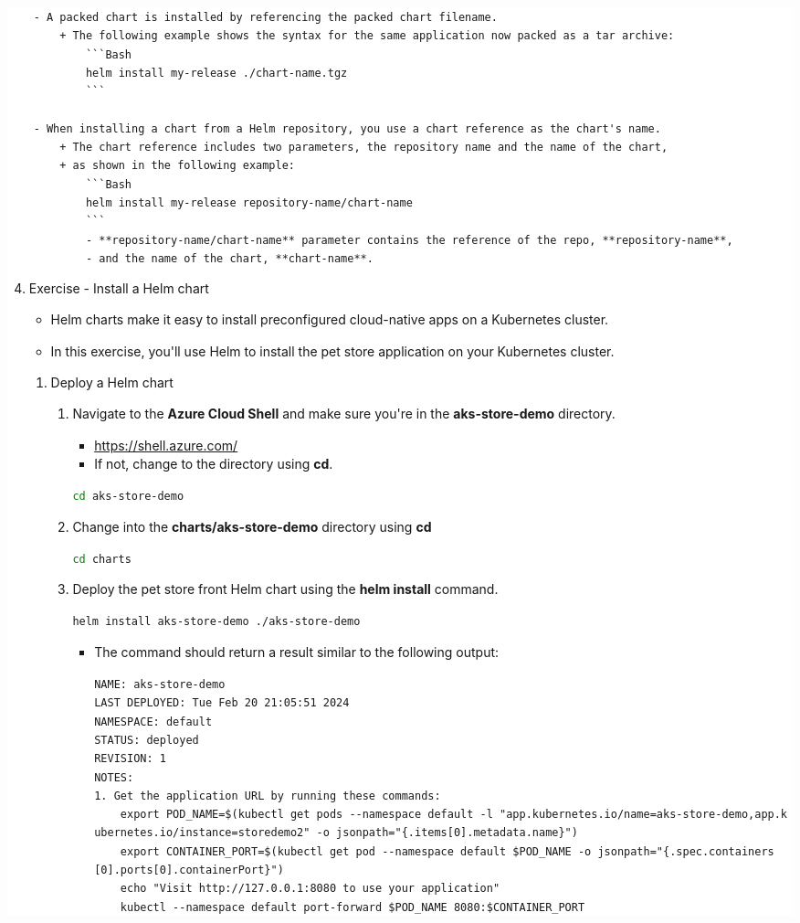         - A packed chart is installed by referencing the packed chart filename. 
            + The following example shows the syntax for the same application now packed as a tar archive:
                ```Bash
                helm install my-release ./chart-name.tgz
                ```

        - When installing a chart from a Helm repository, you use a chart reference as the chart's name. 
            + The chart reference includes two parameters, the repository name and the name of the chart, 
            + as shown in the following example:
                ```Bash
                helm install my-release repository-name/chart-name
                ```
                - **repository-name/chart-name** parameter contains the reference of the repo, **repository-name**, 
                - and the name of the chart, **chart-name**.

4. Exercise - Install a Helm chart
    - Helm charts make it easy to install preconfigured cloud-native apps on a Kubernetes cluster.

    - In this exercise, you'll use Helm to install the pet store application on your Kubernetes cluster.

    1. Deploy a Helm chart
        1. Navigate to the **Azure Cloud Shell** and make sure you're in the **aks-store-demo** directory. 
            - https://shell.azure.com/
            - If not, change to the directory using **cd**.
            ```Bash
            cd aks-store-demo
            ```

        2. Change into the **charts/aks-store-demo** directory using **cd**
            ```Bash
            cd charts
            ```
        
        3. Deploy the pet store front Helm chart using the **helm install** command.
            ```Bash
            helm install aks-store-demo ./aks-store-demo
            ```

            - The command should return a result similar to the following output:
                ```output
                NAME: aks-store-demo
                LAST DEPLOYED: Tue Feb 20 21:05:51 2024
                NAMESPACE: default
                STATUS: deployed
                REVISION: 1
                NOTES:
                1. Get the application URL by running these commands:
                    export POD_NAME=$(kubectl get pods --namespace default -l "app.kubernetes.io/name=aks-store-demo,app.kubernetes.io/instance=storedemo2" -o jsonpath="{.items[0].metadata.name}")
                    export CONTAINER_PORT=$(kubectl get pod --namespace default $POD_NAME -o jsonpath="{.spec.containers[0].ports[0].containerPort}")
                    echo "Visit http://127.0.0.1:8080 to use your application"
                    kubectl --namespace default port-forward $POD_NAME 8080:$CONTAINER_PORT
                ```
